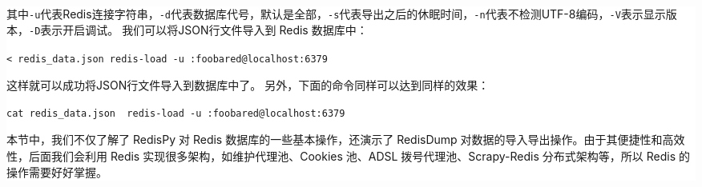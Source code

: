 其中`-u`代表Redis连接字符串，`-d`代表数据库代号，默认是全部，`-s`代表导出之后的休眠时间，`-n`代表不检测UTF-8编码，`-V`表示显示版本，`-D`表示开启调试。 我们可以将JSON行文件导入到 Redis 数据库中：

```redis
< redis_data.json redis-load -u :foobared@localhost:6379
```

这样就可以成功将JSON行文件导入到数据库中了。 另外，下面的命令同样可以达到同样的效果：

```redis
cat redis_data.json  redis-load -u :foobared@localhost:6379
```

本节中，我们不仅了解了 RedisPy 对 Redis 数据库的一些基本操作，还演示了 RedisDump 对数据的导入导出操作。由于其便捷性和高效性，后面我们会利用 Redis 实现很多架构，如维护代理池、Cookies 池、ADSL 拨号代理池、Scrapy-Redis 分布式架构等，所以 Redis 的操作需要好好掌握。